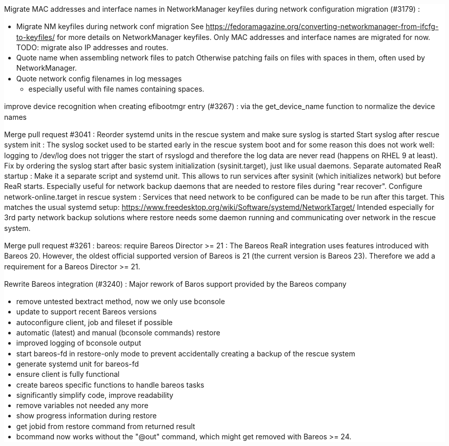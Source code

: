 
Migrate MAC addresses and interface names in NetworkManager keyfiles
during network configuration migration (#3179) :
* Migrate NM keyfiles during network conf migration
  See https://fedoramagazine.org/converting-networkmanager-from-ifcfg-to-keyfiles/
  for more details on NetworkManager keyfiles.
  Only MAC addresses and interface names are migrated for now.
  TODO: migrate also IP addresses and routes.
* Quote name when assembling network files to patch
  Otherwise patching fails on files with spaces in them, often used by NetworkManager.
* Quote network config filenames in log messages
  - especially useful with file names containing spaces.


improve device recognition when creating efibootmgr entry (#3267) :
via the get_device_name function to normalize the device names


Merge pull request #3041 :
Reorder systemd units in the rescue system and make sure syslog is started
Start syslog after rescue system init :
The syslog socket used to be started early in the rescue system boot and
for some reason this does not work well: logging to /dev/log does not
trigger the start of rsyslogd and therefore the log data are never read
(happens on RHEL 9 at least).
Fix by ordering the syslog start after basic system initialization
(sysinit.target), just like usual daemons.
Separate automated ReaR startup :
Make it a separate script and systemd unit. This allows to run services
after sysinit (which initializes network) but before ReaR starts.
Especially useful for network backup daemons that are needed to restore
files during "rear recover".
Configure network-online.target in rescue system :
Services that need network to be configured can be made to be run after
this target.
This matches the usual systemd setup: https://www.freedesktop.org/wiki/Software/systemd/NetworkTarget/
Intended especially for 3rd party network backup solutions where restore
needs some daemon running and communicating over network in the rescue
system.


Merge pull request #3261 :
bareos: require Bareos Director >= 21 :
The Bareos ReaR integration uses features introduced with Bareos 20.
However, the oldest official supported version of Bareos is 21
(the current version is Bareos 23).
Therefore we add a requirement for a Bareos Director >= 21.


Rewrite Bareos integration (#3240) :
Major rework of Baros support provided by the Bareos company
* remove untested bextract method, now we only use bconsole
* update to support recent Bareos versions
* autoconfigure client, job and fileset if possible
* automatic (latest) and manual (bconsole commands) restore
* improved logging of bconsole output
* start bareos-fd in restore-only mode to prevent accidentally creating a backup of the rescue system
* generate systemd unit for bareos-fd
* ensure client is fully functional
* create bareos specific functions to handle bareos tasks
* significantly simplify code, improve readability
* remove variables not needed any more
* show progress information during restore
* get jobid from restore command from returned result
* bcommand now works without the "@out" command, which might get removed with Bareos >= 24.
